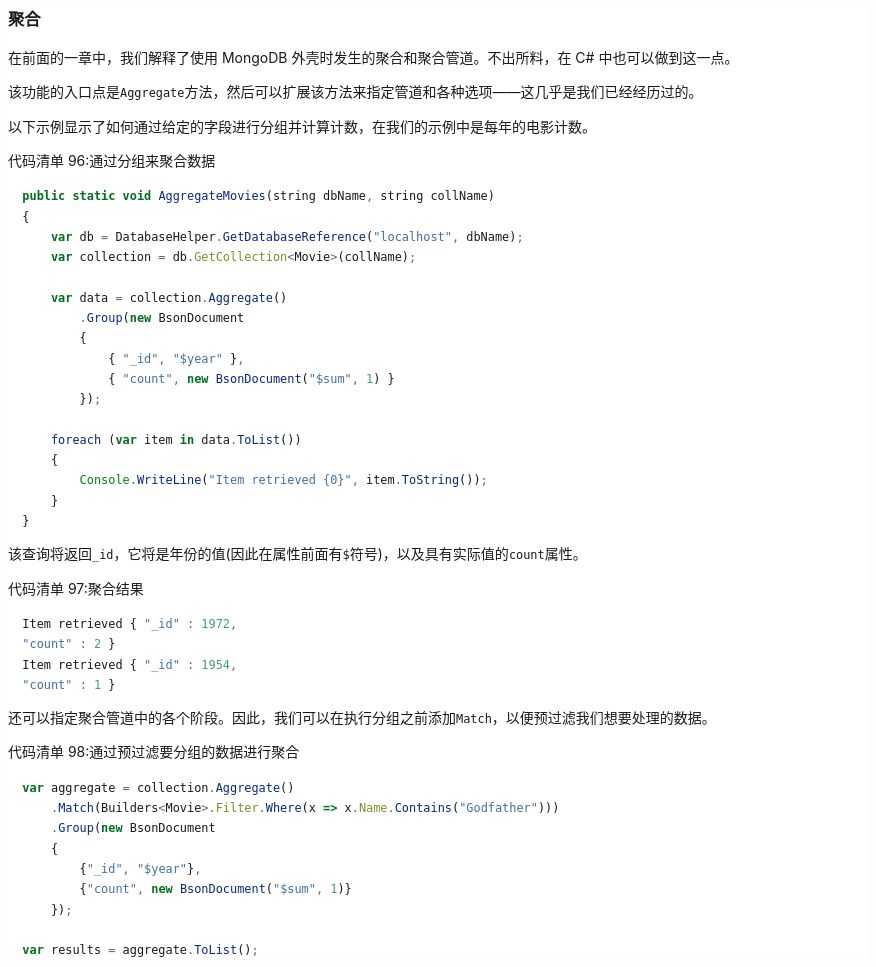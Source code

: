 ```js

```

### 聚合

在前面的一章中，我们解释了使用 MongoDB 外壳时发生的聚合和聚合管道。不出所料，在 C# 中也可以做到这一点。

该功能的入口点是`Aggregate`方法，然后可以扩展该方法来指定管道和各种选项——这几乎是我们已经经历过的。

以下示例显示了如何通过给定的字段进行分组并计算计数，在我们的示例中是每年的电影计数。

代码清单 96:通过分组来聚合数据

```js
  public static void AggregateMovies(string dbName, string collName)
  {
      var db = DatabaseHelper.GetDatabaseReference("localhost", dbName);
      var collection = db.GetCollection<Movie>(collName);

      var data = collection.Aggregate()
          .Group(new BsonDocument
          {
              { "_id", "$year" },
              { "count", new BsonDocument("$sum", 1) }
          });

      foreach (var item in data.ToList())
      {
          Console.WriteLine("Item retrieved {0}", item.ToString());
      }
  }

```

该查询将返回`_id`，它将是年份的值(因此在属性前面有`$`符号)，以及具有实际值的`count`属性。

代码清单 97:聚合结果

```js
  Item retrieved { "_id" : 1972,
  "count" : 2 }
  Item retrieved { "_id" : 1954,
  "count" : 1 }

```

还可以指定聚合管道中的各个阶段。因此，我们可以在执行分组之前添加`Match`，以便预过滤我们想要处理的数据。

代码清单 98:通过预过滤要分组的数据进行聚合

```js
  var aggregate = collection.Aggregate()
      .Match(Builders<Movie>.Filter.Where(x => x.Name.Contains("Godfather")))
      .Group(new BsonDocument
      {
          {"_id", "$year"},
          {"count", new BsonDocument("$sum", 1)}
      });

  var results = aggregate.ToList();

```

